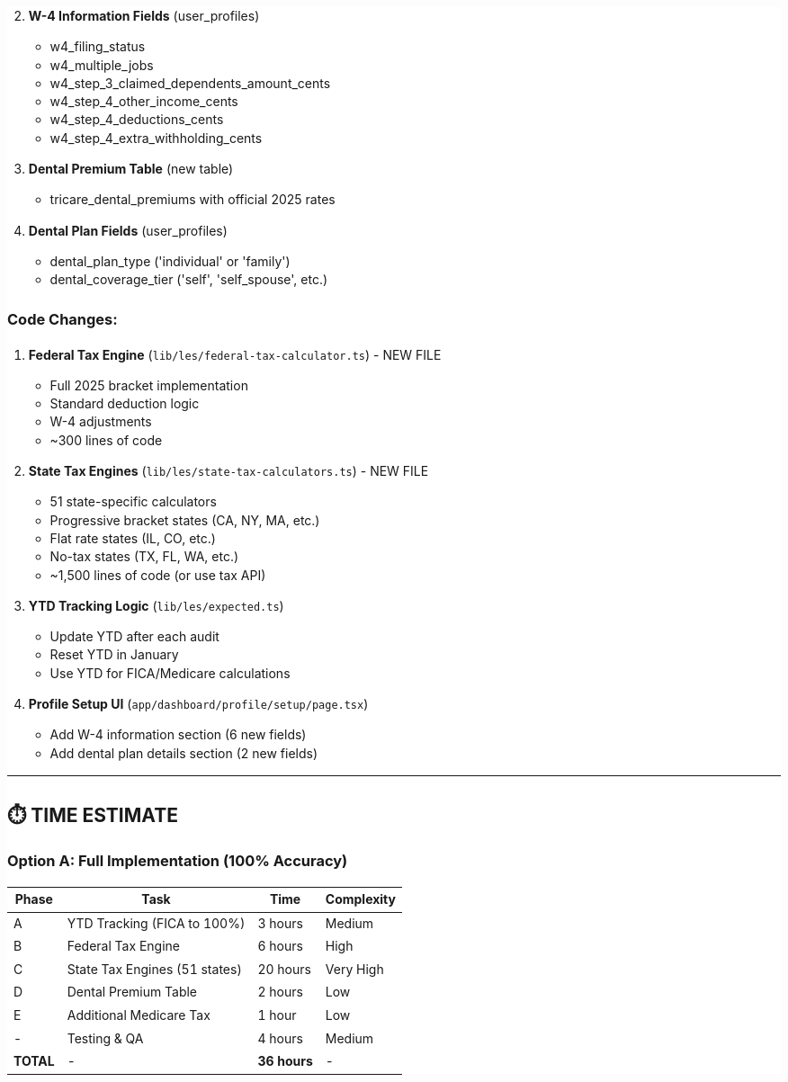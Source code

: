 2. **W-4 Information Fields** (user_profiles)
   - w4_filing_status
   - w4_multiple_jobs
   - w4_step_3_claimed_dependents_amount_cents
   - w4_step_4_other_income_cents
   - w4_step_4_deductions_cents
   - w4_step_4_extra_withholding_cents

3. **Dental Premium Table** (new table)
   - tricare_dental_premiums with official 2025 rates

4. **Dental Plan Fields** (user_profiles)
   - dental_plan_type ('individual' or 'family')
   - dental_coverage_tier ('self', 'self_spouse', etc.)

### Code Changes:
1. **Federal Tax Engine** (`lib/les/federal-tax-calculator.ts`) - NEW FILE
   - Full 2025 bracket implementation
   - Standard deduction logic
   - W-4 adjustments
   - ~300 lines of code

2. **State Tax Engines** (`lib/les/state-tax-calculators.ts`) - NEW FILE
   - 51 state-specific calculators
   - Progressive bracket states (CA, NY, MA, etc.)
   - Flat rate states (IL, CO, etc.)
   - No-tax states (TX, FL, WA, etc.)
   - ~1,500 lines of code (or use tax API)

3. **YTD Tracking Logic** (`lib/les/expected.ts`)
   - Update YTD after each audit
   - Reset YTD in January
   - Use YTD for FICA/Medicare calculations

4. **Profile Setup UI** (`app/dashboard/profile/setup/page.tsx`)
   - Add W-4 information section (6 new fields)
   - Add dental plan details section (2 new fields)

---

## ⏱️ TIME ESTIMATE

### Option A: Full Implementation (100% Accuracy)

| Phase | Task | Time | Complexity |
|-------|------|------|------------|
| A | YTD Tracking (FICA to 100%) | 3 hours | Medium |
| B | Federal Tax Engine | 6 hours | High |
| C | State Tax Engines (51 states) | 20 hours | Very High |
| D | Dental Premium Table | 2 hours | Low |
| E | Additional Medicare Tax | 1 hour | Low |
| - | Testing & QA | 4 hours | Medium |
| **TOTAL** | - | **36 hours** | - |
